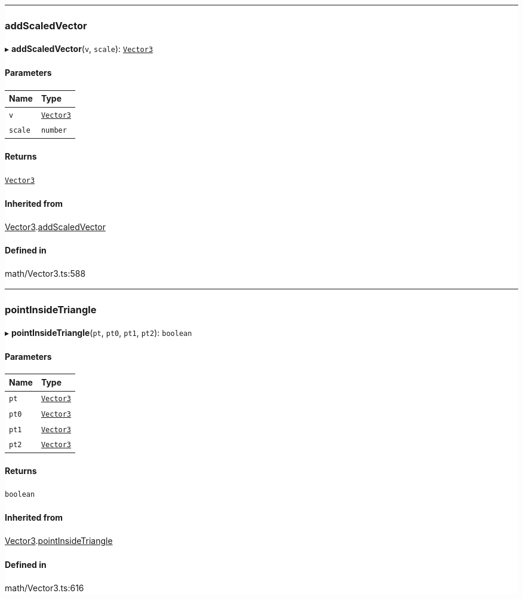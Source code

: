 ___

### addScaledVector

▸ **addScaledVector**(`v`, `scale`): [`Vector3`](Vector3.md)

#### Parameters

| Name | Type |
| :------ | :------ |
| `v` | [`Vector3`](Vector3.md) |
| `scale` | `number` |

#### Returns

[`Vector3`](Vector3.md)

#### Inherited from

[Vector3](Vector3.md).[addScaledVector](Vector3.md#addscaledvector)

#### Defined in

math/Vector3.ts:588

___

### pointInsideTriangle

▸ **pointInsideTriangle**(`pt`, `pt0`, `pt1`, `pt2`): `boolean`

#### Parameters

| Name | Type |
| :------ | :------ |
| `pt` | [`Vector3`](Vector3.md) |
| `pt0` | [`Vector3`](Vector3.md) |
| `pt1` | [`Vector3`](Vector3.md) |
| `pt2` | [`Vector3`](Vector3.md) |

#### Returns

`boolean`

#### Inherited from

[Vector3](Vector3.md).[pointInsideTriangle](Vector3.md#pointinsidetriangle)

#### Defined in

math/Vector3.ts:616
